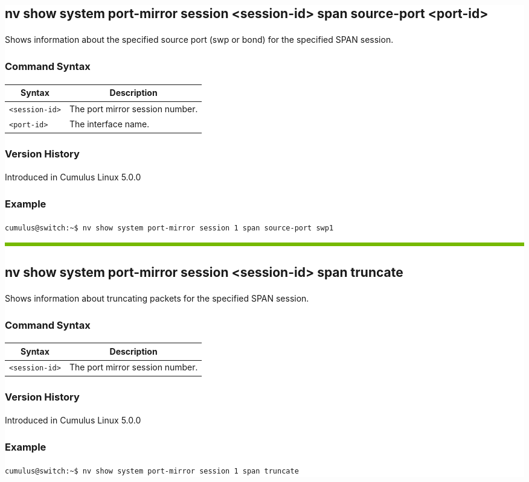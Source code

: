 ## <h>nv show system port-mirror session \<session-id\> span source-port \<port-id\></h>

Shows information about the specified source port (swp or bond) for the specified SPAN session.

### Command Syntax

| Syntax |  Description   |
| --------- | -------------- |
| `<session-id>` | The port mirror session number. |
| `<port-id>` | The interface name.|

### Version History

Introduced in Cumulus Linux 5.0.0

### Example

```
cumulus@switch:~$ nv show system port-mirror session 1 span source-port swp1
```

<HR STYLE="BORDER: DASHED RGB(118,185,0) 0.5PX;BACKGROUND-COLOR: RGB(118,185,0);HEIGHT: 4.0PX;"/>

## <h>nv show system port-mirror session \<session-id\> span truncate</h>

Shows information about truncating packets for the specified SPAN session.

### Command Syntax

| Syntax |  Description   |
| --------- | -------------- |
| `<session-id>` | The port mirror session number.|

### Version History

Introduced in Cumulus Linux 5.0.0

### Example

```
cumulus@switch:~$ nv show system port-mirror session 1 span truncate
```
